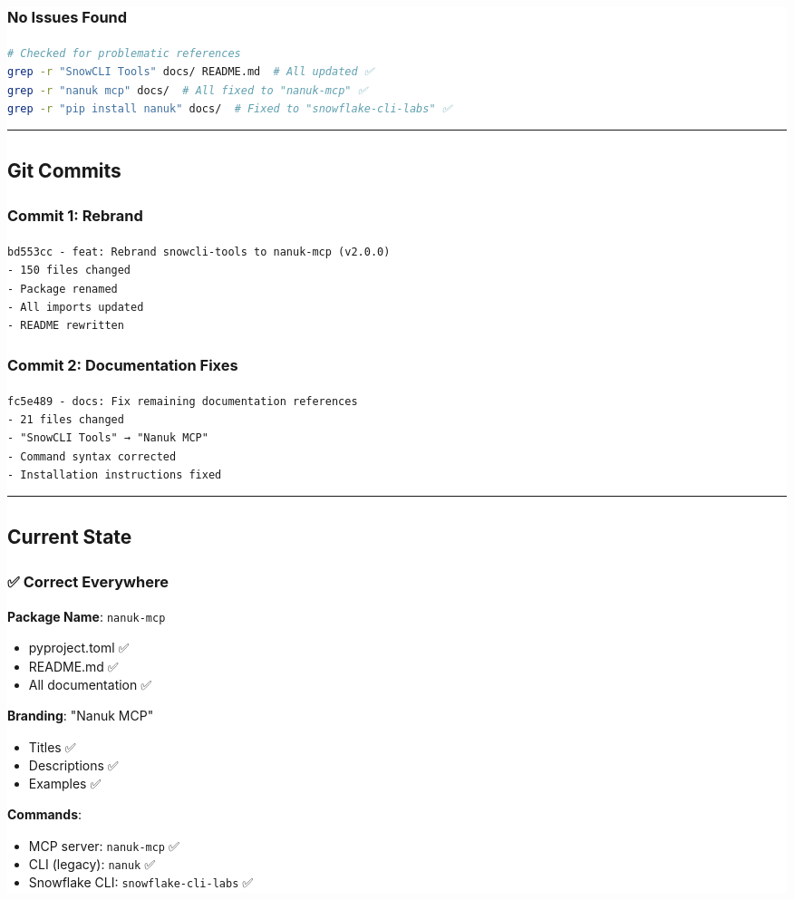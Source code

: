 ### No Issues Found

```bash
# Checked for problematic references
grep -r "SnowCLI Tools" docs/ README.md  # All updated ✅
grep -r "nanuk mcp" docs/  # All fixed to "nanuk-mcp" ✅
grep -r "pip install nanuk" docs/  # Fixed to "snowflake-cli-labs" ✅
```

---

## Git Commits

### Commit 1: Rebrand
```
bd553cc - feat: Rebrand snowcli-tools to nanuk-mcp (v2.0.0)
- 150 files changed
- Package renamed
- All imports updated
- README rewritten
```

### Commit 2: Documentation Fixes
```
fc5e489 - docs: Fix remaining documentation references
- 21 files changed
- "SnowCLI Tools" → "Nanuk MCP"
- Command syntax corrected
- Installation instructions fixed
```

---

## Current State

### ✅ Correct Everywhere

**Package Name**: `nanuk-mcp`
- pyproject.toml ✅
- README.md ✅
- All documentation ✅

**Branding**: "Nanuk MCP"
- Titles ✅
- Descriptions ✅
- Examples ✅

**Commands**:
- MCP server: `nanuk-mcp` ✅
- CLI (legacy): `nanuk` ✅
- Snowflake CLI: `snowflake-cli-labs` ✅
